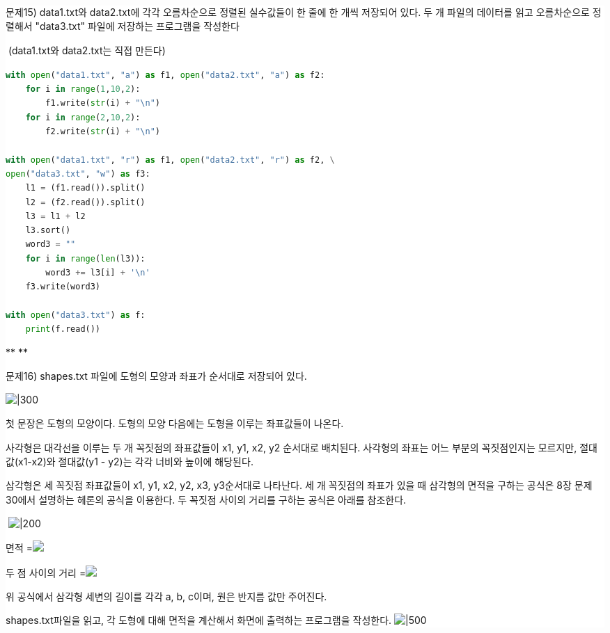 문제15) data1.txt와 data2.txt에 각각 오름차순으로 정렬된 실수값들이 한 줄에 한 개씩 저장되어 있다. 두 개 파일의 데이터를 읽고 오름차순으로 정렬해서 "data3.txt" 파일에 저장하는 프로그램을 작성한다

 (data1.txt와 data2.txt는 직접 만든다)
```python
with open("data1.txt", "a") as f1, open("data2.txt", "a") as f2:
	for i in range(1,10,2):
		f1.write(str(i) + "\n")
	for i in range(2,10,2):
		f2.write(str(i) + "\n")

with open("data1.txt", "r") as f1, open("data2.txt", "r") as f2, \
open("data3.txt", "w") as f3:
	l1 = (f1.read()).split()
	l2 = (f2.read()).split()
	l3 = l1 + l2
	l3.sort()
	word3 = ""
	for i in range(len(l3)):
		word3 += l3[i] + '\n'
	f3.write(word3)

with open("data3.txt") as f:
	print(f.read())

```
**
**

문제16) shapes.txt 파일에 도형의 모양과 좌표가 순서대로 저장되어 있다.

![|300](https://lh7-us.googleusercontent.com/docsz/AD_4nXe494lMdhgPVexJ7idpEFlXT5TSqk9kHw8uSzGR1j93XP0Uu3zZuLYecKVtkhAn8MyCNvToGdy6_fl7dt5rwCNnX3Git3bAOTdPf6o1JpT0MZpkRcwbbWpzFbIu5ilzZ_RuPcSoJFi8uGCtJqkf_VAeLGS1SHCB1rP7aWvUVeLiD9FL5Y6BgQ?key=NdrwMoafD8XNzcvqKWoFlQ)

첫 문장은 도형의 모양이다. 도형의 모양 다음에는 도형을 이루는 좌표값들이 나온다.

사각형은 대각선을 이루는 두 개 꼭짓점의 좌표값들이 x1, y1, x2, y2 순서대로 배치된다. 사각형의 좌표는 어느 부분의 꼭짓점인지는 모르지만, 절대값(x1-x2)와 절대값(y1 - y2)는 각각 너비와 높이에 해당된다.

삼각형은 세 꼭짓점 좌표값들이 x1, y1, x2, y2, x3, y3순서대로 나타난다. 세 개 꼭짓점의 좌표가 있을 때 삼각형의 면적을 구하는 공식은 8장 문제30에서 설명하는 헤론의 공식을 이용한다. 두 꼭짓점 사이의 거리를 구하는 공식은 아래를 참조한다.

 ![|200](https://lh7-us.googleusercontent.com/docsz/AD_4nXdgz17Hd2oYmAQaWKp_zm2AYgYX9Q6Yqh5uBUyFIbpHzfBQy-_LWaIbSdWLGDIaNFWl5bIVXaeybZp-BzMz9ZFvOB5j3PDpxsdkZHN8-TOvGsEfcSW_PDNp1DpCXZK3Hk9Kq156B8-S2Cx6WclAhLbxa7G6IAgpvqCfq5gbdycoSsof_3lsfUg?key=NdrwMoafD8XNzcvqKWoFlQ) 

면적 =![](https://lh7-us.googleusercontent.com/docsz/AD_4nXdqIsT5SZwu_X0DInubBtqMM2_L2TRGkH4MHzHMAls4ywpghegsGzQMvwX3Vk6zPj1R3fS3gkqXdsZrAlVTptFilWTRb5qlHtjoQWVz-ONZZjPIUihpA7lvK9EXAmOJ2y_aN4-WHvDf84gFxnsJj6ykUzCw8_y0-kReoFuZcdUgvZCKtOmCZF0?key=NdrwMoafD8XNzcvqKWoFlQ)

두 점 사이의 거리 =![](https://lh7-us.googleusercontent.com/docsz/AD_4nXcfqAlloaqFiEA8hZvt5UggxMzExin2r--chtQ78hLuSJKDwy2iefj2X5lhLEHW6fMYc2oadUPWJm26MNqMWeh-2rekN-VNxgfKeq7_MmjzEr24FmS-VccubrTrmQGB2TrG4xKzMHLpV73YsGuBXQ9mqV2LronxTOvnBn-gOrupBwnpAbKYNLA?key=NdrwMoafD8XNzcvqKWoFlQ)

위 공식에서 삼각형 세변의 길이를 각각 a, b, c이며, 원은 반지름 값만 주어진다.

shapes.txt파일을 읽고, 각 도형에 대해 면적을 계산해서 화면에 출력하는 프로그램을 작성한다.
![|500](https://lh7-us.googleusercontent.com/docsz/AD_4nXf0WUKv_QVtszJvgDdkvF2j3Gsl_rmEe9sRCPRsneyi7kHQuSUz0iz_J--PT3hZZz3s0KsANNDEvn7_Q16zmyZ2XPJDBToiBE3mtlgYpgDINMpKrXs_YUPRpx80jk5qYoo8aeENNlfSLjxLpnEY55iPgkb8vOdDtZYm3XcMUg?key=NdrwMoafD8XNzcvqKWoFlQ)
